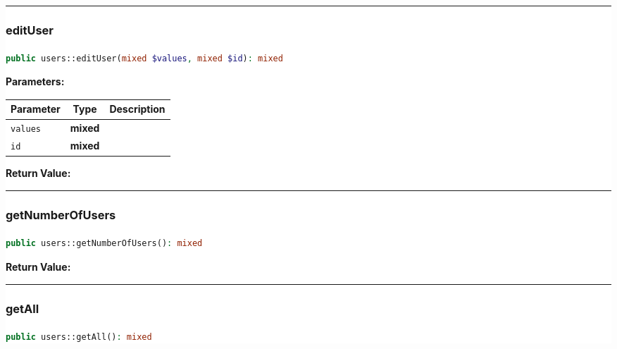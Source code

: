 



---
### editUser



```php
public users::editUser(mixed $values, mixed $id): mixed
```








**Parameters:**

| Parameter | Type | Description |
|-----------|------|-------------|
| `values` | **mixed** |  |
| `id` | **mixed** |  |


**Return Value:**





---
### getNumberOfUsers



```php
public users::getNumberOfUsers(): mixed
```









**Return Value:**





---
### getAll



```php
public users::getAll(): mixed
```



